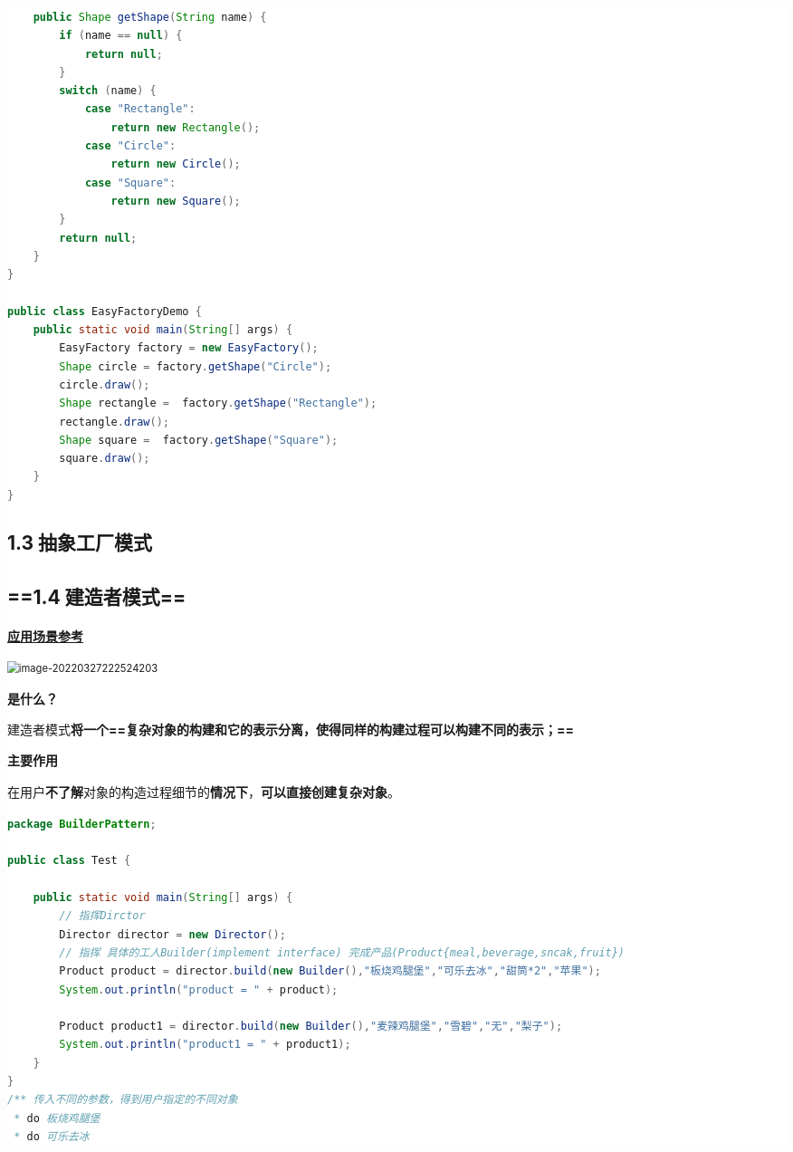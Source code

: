```java
    public Shape getShape(String name) {
        if (name == null) {
            return null;
        }
        switch (name) {
            case "Rectangle":
                return new Rectangle();
            case "Circle":
                return new Circle();
            case "Square":
                return new Square();
        }
        return null;
    }
}

public class EasyFactoryDemo {
    public static void main(String[] args) {
        EasyFactory factory = new EasyFactory();
        Shape circle = factory.getShape("Circle");
        circle.draw();
        Shape rectangle =  factory.getShape("Rectangle");
        rectangle.draw();
        Shape square =  factory.getShape("Square");
        square.draw();
    }
}
```

## 1.3 抽象工厂模式

## ==1.4 建造者模式==

**[应用场景参考](https://blog.csdn.net/weixin_40841731/article/details/84852508)**

<img src="Java%E8%AE%BE%E8%AE%A1%E6%A8%A1%E5%BC%8F.assets/image-20220327222524203.png" alt="image-20220327222524203" style="zoom:80%;" />

**是什么？**

建造者模式**将一个==复杂对象的构建和它的表示分离，使得同样的构建过程可以构建不同的表示；==**

**主要作用**

在用户**不了解**对象的构造过程细节的**情况下**，**可以直接创建复杂对象**。

```java
package BuilderPattern;

public class Test {

    public static void main(String[] args) {
        // 指挥Dirctor
        Director director = new Director();
        // 指挥 具体的工人Builder(implement interface) 完成产品(Product{meal,beverage,sncak,fruit})
        Product product = director.build(new Builder(),"板烧鸡腿堡","可乐去冰","甜筒*2","苹果");
        System.out.println("product = " + product);

        Product product1 = director.build(new Builder(),"麦辣鸡腿堡","雪碧","无","梨子");
        System.out.println("product1 = " + product1);
    }
}
/** 传入不同的参数，得到用户指定的不同对象
 * do 板烧鸡腿堡
 * do 可乐去冰
```